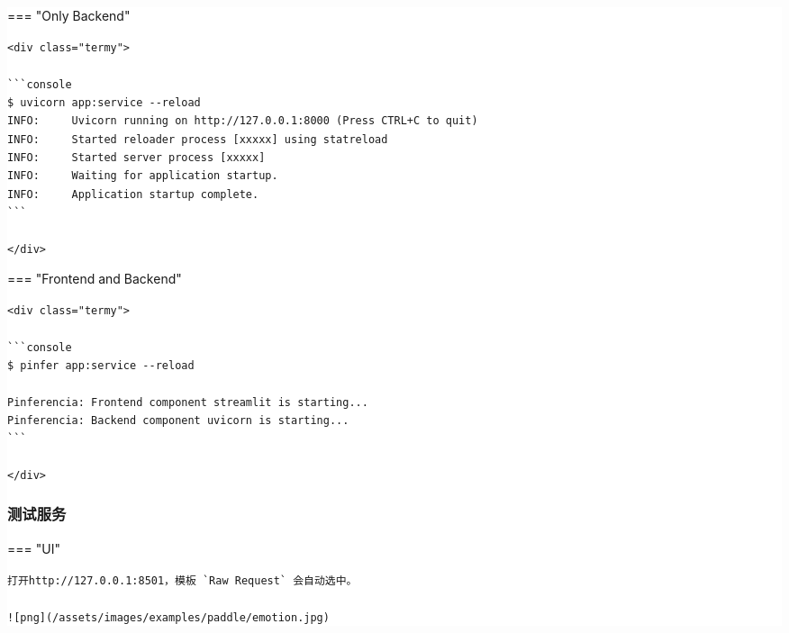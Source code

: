 === "Only Backend"

    <div class="termy">

    ```console
    $ uvicorn app:service --reload
    INFO:     Uvicorn running on http://127.0.0.1:8000 (Press CTRL+C to quit)
    INFO:     Started reloader process [xxxxx] using statreload
    INFO:     Started server process [xxxxx]
    INFO:     Waiting for application startup.
    INFO:     Application startup complete.
    ```

    </div>

=== "Frontend and Backend"

    <div class="termy">

    ```console
    $ pinfer app:service --reload

    Pinferencia: Frontend component streamlit is starting...
    Pinferencia: Backend component uvicorn is starting...
    ```

    </div>


### 测试服务

=== "UI"

    打开http://127.0.0.1:8501，模板 `Raw Request` 会自动选中。

    ![png](/assets/images/examples/paddle/emotion.jpg)

